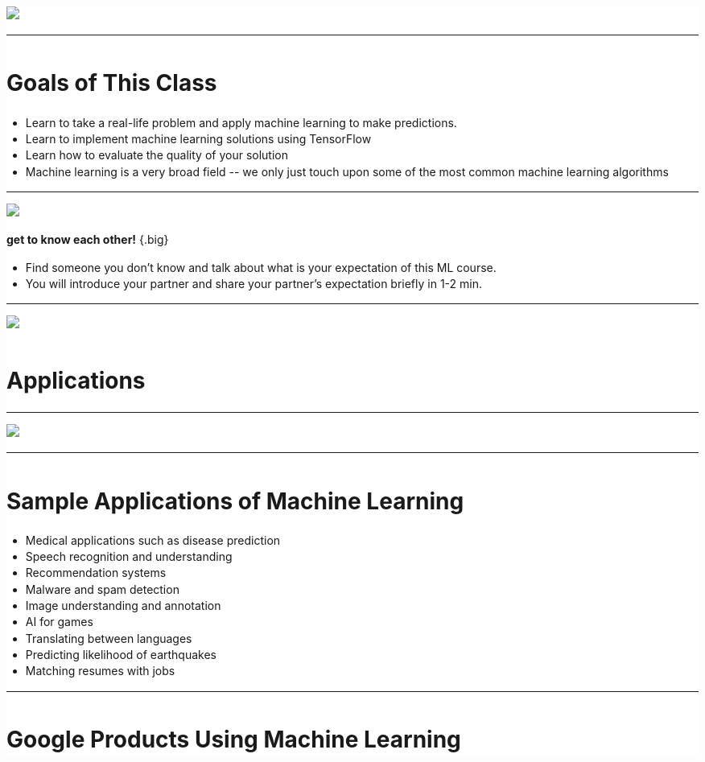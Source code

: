 ![](res/TTXgreen.png)

---

# Goals of This Class

* Learn to take a real-life problem and apply machine learning to make predictions.
* Learn to implement machine learning solutions using TensorFlow
* Learn how to evaluate the quality of your solution
* Machine learning is a very broad field -- we only just touch upon some of the most common machine learning algorithms

---

![](res/TTXgroupchat.png) 

**get to know each other!** {.big}

* Find someone you don’t know and talk about what is your expectation of this ML course.
* You will introduce your partner and share your partner’s expectation briefly in 1-2 min.

---

![](res/TTXgreen.png)

# Applications

---

![](res/TTXblue01.png)

---

# Sample Applications of Machine Learning

* Medical applications such as disease prediction
* Speech recognition and understanding
* Recommendation systems
* Malware and spam detection
* Image understanding and annotation
* AI for games
* Translating between languages
* Predicting likelihood of earthquakes
* Matching resumes with jobs



---

# Google Products Using Machine Learning
